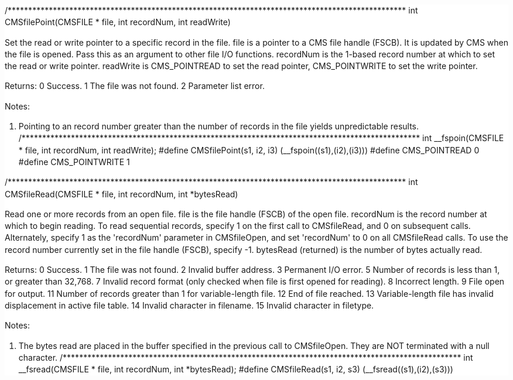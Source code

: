 /*************************************************************************************************
int CMSfilePoint(CMSFILE * file, int recordNum, int readWrite)

Set the read or write pointer to a specific record in the file.
   file       is a pointer to a CMS file handle (FSCB).  It is updated by CMS when the file is
              opened.  Pass this as an argument to other file I/O functions.
   recordNum  is the 1-based record number at which to set the read or write pointer.
   readWrite  is CMS_POINTREAD to set the read pointer, CMS_POINTWRITE to set the write
              pointer.

Returns:
    0     Success.
    1     The file was not found.
    2     Parameter list error.

Notes:
   1. Pointing to an record number greater than the number of records in the file yields
      unpredictable results.
/*************************************************************************************************
int __fspoin(CMSFILE * file, int recordNum, int readWrite);
#define CMSfilePoint(s1, i2, i3) (__fspoin((s1),(i2),(i3)))
#define CMS_POINTREAD 0
#define CMS_POINTWRITE 1

/*************************************************************************************************
int CMSfileRead(CMSFILE * file, int recordNum, int *bytesRead)

Read one or more records from an open file.
   file       is the file handle (FSCB) of the open file.
   recordNum  is the record number at which to begin reading.  To read sequential records,
              specify 1 on the first call to CMSfileRead, and 0 on subsequent calls.
              Alternately, specify 1 as the 'recordNum' parameter in CMSfileOpen, and set
              'recordNum' to 0 on all CMSfileRead calls.  To use the record number currently
              set in the file handle (FSCB), specify -1.
   bytesRead  (returned) is the number of bytes actually read.

Returns:
    0     Success.
    1     The file was not found.
    2     Invalid buffer address.
    3     Permanent I/O error.
    5     Number of records is less than 1, or greater than 32,768.
    7     Invalid record format (only checked when file is first opened for reading).
    8     Incorrect length.
    9     File open for output.
   11     Number of records greater than 1 for variable-length file.
   12     End of file reached.
   13     Variable-length file has invalid displacement in active file table.
   14     Invalid character in filename.
   15     Invalid character in filetype.

Notes:
   1. The bytes read are placed in the buffer specified in the previous call to CMSfileOpen.
      They are NOT terminated with a null character.
/*************************************************************************************************
int __fsread(CMSFILE * file, int recordNum, int *bytesRead);
#define CMSfileRead(s1, i2, s3) (__fsread((s1),(i2),(s3)))

